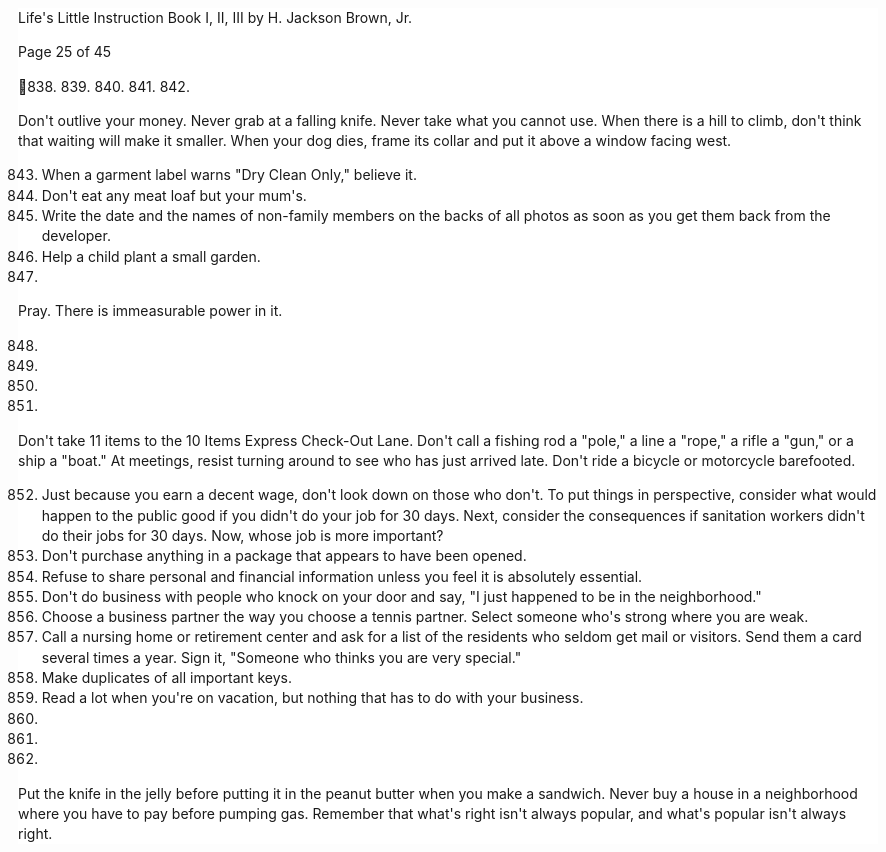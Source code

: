 Life's Little Instruction Book I, II, III by H. Jackson Brown, Jr.

Page 25 of 45

838. 839. 840. 841. 842.

Don't outlive your money. Never grab at a falling knife. Never take what
you cannot use. When there is a hill to climb, don't think that waiting
will make it smaller. When your dog dies, frame its collar and put it
above a window facing west.

843. When a garment label warns "Dry Clean Only," believe it.
844. Don't eat any meat loaf but your mum's.
845. Write the date and the names of non-family members on the backs of
     all photos as soon as you get them back from the developer.
846. Help a child plant a small garden.
847. 

Pray. There is immeasurable power in it.

848. 
849. 
850. 
851. 

Don't take 11 items to the 10 Items Express Check-Out Lane. Don't call a
fishing rod a "pole," a line a "rope," a rifle a "gun," or a ship a
"boat." At meetings, resist turning around to see who has just arrived
late. Don't ride a bicycle or motorcycle barefooted.

852. Just because you earn a decent wage, don't look down on those who
     don't. To put things in perspective, consider what would happen to
     the public good if you didn't do your job for 30 days. Next,
     consider the consequences if sanitation workers didn't do their
     jobs for 30 days. Now, whose job is more important?
853. Don't purchase anything in a package that appears to have been
     opened.
854. Refuse to share personal and financial information unless you feel
     it is absolutely essential.
855. Don't do business with people who knock on your door and say, "I
     just happened to be in the neighborhood."
856. Choose a business partner the way you choose a tennis partner.
     Select someone who's strong where you are weak.
857. Call a nursing home or retirement center and ask for a list of the
     residents who seldom get mail or visitors. Send them a card several
     times a year. Sign it, "Someone who thinks you are very special."
858. Make duplicates of all important keys.
859. Read a lot when you're on vacation, but nothing that has to do with
     your business.
860. 
861. 
862. 

Put the knife in the jelly before putting it in the peanut butter when
you make a sandwich. Never buy a house in a neighborhood where you have
to pay before pumping gas. Remember that what's right isn't always
popular, and what's popular isn't always right.
